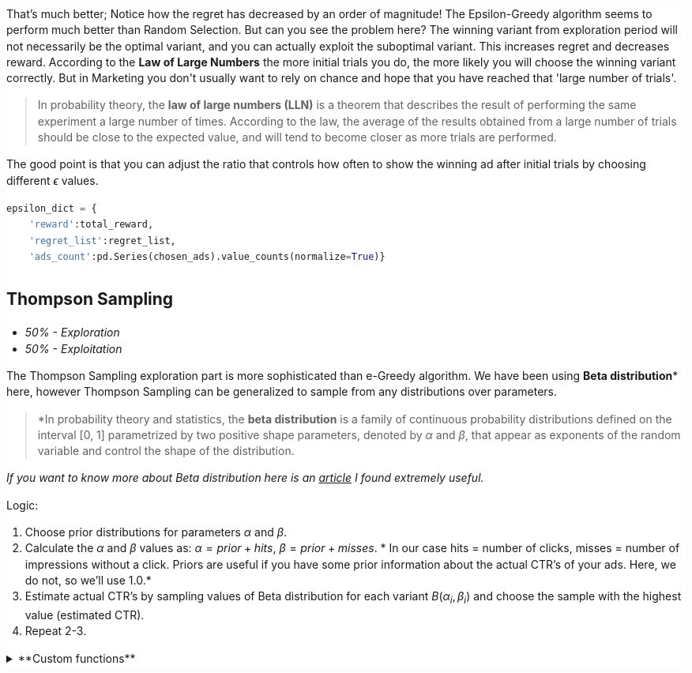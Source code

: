 
<iframe src="plotly-output/2.html" width="700" height="450" frameborder="0"></iframe>


That’s much better; Notice how the regret has decreased by an order of magnitude! The Epsilon-Greedy algorithm seems to perform much better than Random Selection. But can you see the problem here? The winning variant from exploration period will not necessarily be the optimal variant, and you can actually exploit the suboptimal variant. This increases regret and decreases reward. According to the **Law of Large Numbers** the more initial trials you do, the more likely you will choose the winning variant correctly. But in Marketing you don't usually want to rely on chance and hope that you have reached that 'large number of trials'.

> In probability theory, the **law of large numbers (LLN)** is a theorem that describes the result of performing the same experiment a large number of times. According to the law, the average of the results obtained from a large number of trials should be close to the expected value, and will tend to become closer as more trials are performed.

The good point is that you can adjust the ratio that controls how often to show the winning ad after initial trials by choosing different $\epsilon$ values. 


```python
epsilon_dict = {
    'reward':total_reward, 
    'regret_list':regret_list, 
    'ads_count':pd.Series(chosen_ads).value_counts(normalize=True)}
```

## Thompson Sampling 

* *50% - Exploration*
* *50% - Exploitation*

The Thompson Sampling exploration part is more sophisticated than e-Greedy algorithm. We have been using **Beta distribution**\* here, however Thompson Sampling can be generalized to sample from any distributions over parameters.

> \*In probability theory and statistics, the **beta distribution** is a family of continuous probability distributions defined on the interval [0, 1] parametrized by two positive shape parameters, denoted by $\alpha$ and $\beta$, that appear as exponents of the random variable and control the shape of the distribution. 

*If you want to know more about Beta distribution here is an [article](http://varianceexplained.org/statistics/beta_distribution_and_baseball/) I found extremely useful.*

Logic:

1. Choose prior distributions for parameters $\alpha$ and $\beta$.
2. Calculate the $\alpha$ and $\beta$ values as: $\alpha = prior + hits$, $\beta = prior + misses$. * In our case hits = number of clicks, misses = number of impressions without a click. Priors are useful if you have some prior information about the actual CTR’s of your ads. Here, we do not, so we’ll use 1.0.*
3. Estimate actual CTR’s by sampling values of Beta distribution for each variant $B(\alpha_i, \beta_i)$ and choose the sample with the highest value (estimated CTR).
4. Repeat 2-3.

<details><summary>**Custom functions**</summary></details>
